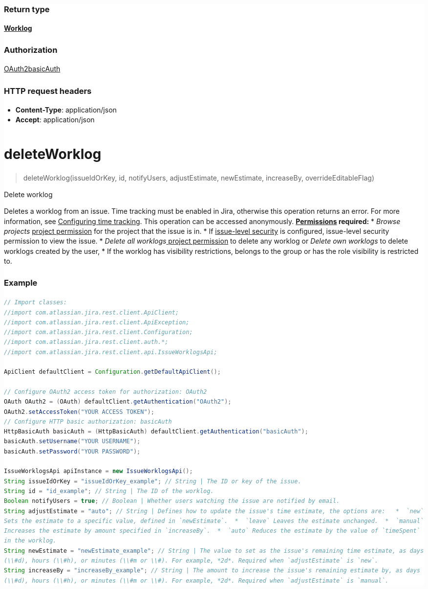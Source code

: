 ### Return type

[**Worklog**](Worklog.md)

### Authorization

[OAuth2](../README.md#OAuth2)[basicAuth](../README.md#basicAuth)

### HTTP request headers

 - **Content-Type**: application/json
 - **Accept**: application/json

<a name="deleteWorklog"></a>
# **deleteWorklog**
> deleteWorklog(issueIdOrKey, id, notifyUsers, adjustEstimate, newEstimate, increaseBy, overrideEditableFlag)

Delete worklog

Deletes a worklog from an issue.  Time tracking must be enabled in Jira, otherwise this operation returns an error. For more information, see [Configuring time tracking](https://confluence.atlassian.com/x/qoXKM).  This operation can be accessed anonymously.  **[Permissions](#permissions) required:**   *  *Browse projects* [project permission](https://confluence.atlassian.com/x/yodKLg) for the project that the issue is in.  *  If [issue-level security](https://confluence.atlassian.com/x/J4lKLg) is configured, issue-level security permission to view the issue.  *  *Delete all worklogs*[ project permission](https://confluence.atlassian.com/x/yodKLg) to delete any worklog or *Delete own worklogs* to delete worklogs created by the user,  *  If the worklog has visibility restrictions, belongs to the group or has the role visibility is restricted to.

### Example
```java
// Import classes:
//import com.atlassian.jira.rest.client.ApiClient;
//import com.atlassian.jira.rest.client.ApiException;
//import com.atlassian.jira.rest.client.Configuration;
//import com.atlassian.jira.rest.client.auth.*;
//import com.atlassian.jira.rest.client.api.IssueWorklogsApi;

ApiClient defaultClient = Configuration.getDefaultApiClient();

// Configure OAuth2 access token for authorization: OAuth2
OAuth OAuth2 = (OAuth) defaultClient.getAuthentication("OAuth2");
OAuth2.setAccessToken("YOUR ACCESS TOKEN");
// Configure HTTP basic authorization: basicAuth
HttpBasicAuth basicAuth = (HttpBasicAuth) defaultClient.getAuthentication("basicAuth");
basicAuth.setUsername("YOUR USERNAME");
basicAuth.setPassword("YOUR PASSWORD");

IssueWorklogsApi apiInstance = new IssueWorklogsApi();
String issueIdOrKey = "issueIdOrKey_example"; // String | The ID or key of the issue.
String id = "id_example"; // String | The ID of the worklog.
Boolean notifyUsers = true; // Boolean | Whether users watching the issue are notified by email.
String adjustEstimate = "auto"; // String | Defines how to update the issue's time estimate, the options are:   *  `new` Sets the estimate to a specific value, defined in `newEstimate`.  *  `leave` Leaves the estimate unchanged.  *  `manual` Increases the estimate by amount specified in `increaseBy`.  *  `auto` Reduces the estimate by the value of `timeSpent` in the worklog.
String newEstimate = "newEstimate_example"; // String | The value to set as the issue's remaining time estimate, as days (\\#d), hours (\\#h), or minutes (\\#m or \\#). For example, *2d*. Required when `adjustEstimate` is `new`.
String increaseBy = "increaseBy_example"; // String | The amount to increase the issue's remaining estimate by, as days (\\#d), hours (\\#h), or minutes (\\#m or \\#). For example, *2d*. Required when `adjustEstimate` is `manual`.
```